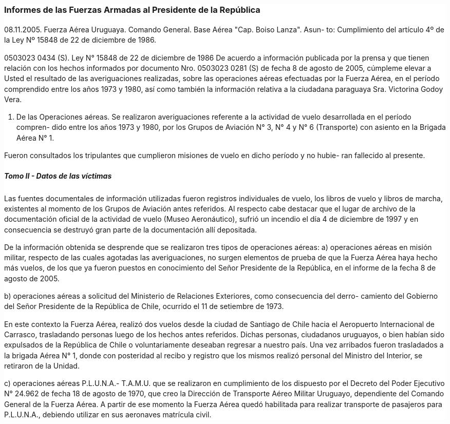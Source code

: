 ### Informes de las Fuerzas Armadas al Presidente de la República

08.11.2005. Fuerza Aérea Uruguaya. Comando General. Base Aérea "Cap. Boiso Lanza". Asun-
to: Cumplimiento del artículo 4º de la Ley Nº 15848 de 22 de diciembre de 1986.

0503023 0434 (S). Ley N° 15848 de 22 de diciembre de 1986
De acuerdo a información publicada por la prensa y que tienen relación con los hechos informados
por documento Nro. 0503023 0281 (S) de fecha 8 de agosto de 2005, cúmpleme elevar a Usted el
resultado de las averiguaciones realizadas, sobre las operaciones aéreas efectuadas por la Fuerza
Aérea, en el período comprendido entre los años 1973 y 1980, así como también la información relativa
a la ciudadana paraguaya Sra. Victorina Godoy Vera.

1. De las Operaciones aéreas.
Se realizaron averiguaciones referente a la actividad de vuelo desarrollada en el período compren-
dido entre los años 1973 y 1980, por los Grupos de Aviación N° 3, N° 4 y N° 6 (Transporte) con asiento
en la Brigada Aérea N° 1.

Fueron consultados los tripulantes que cumplieron misiones de vuelo en dicho período y no hubie-
ran fallecido al presente.


##### Tomo II - Datos de las víctimas

Las fuentes documentales de información utilizadas fueron registros individuales de vuelo, los
libros de vuelo y libros de marcha, existentes al momento de los Grupos de Aviación antes referidos. Al
respecto cabe destacar que el lugar de archivo de la documentación oficial de la actividad de vuelo
(Museo Aeronáutico), sufrió un incendio el día 4 de diciembre de 1997 y en consecuencia se destruyó
gran parte de la documentación allí depositada.

De la información obtenida se desprende que se realizaron tres tipos de operaciones aéreas:
a) operaciones aéreas en misión militar, respecto de las cuales agotadas las averiguaciones, no
surgen elementos de prueba de que la Fuerza Aérea haya hecho más vuelos, de los que ya fueron puestos
en conocimiento del Señor Presidente de la República, en el informe de la fecha 8 de agosto de 2005.

b) operaciones aéreas a solicitud del Ministerio de Relaciones Exteriores, como consecuencia del derro-
camiento del Gobierno del Señor Presidente de la República de Chile, ocurrido el 11 de setiembre de 1973.

En este contexto la Fuerza Aérea, realizó dos vuelos desde la ciudad de Santiago de Chile hacia el
Aeropuerto Internacional de Carrasco, trasladando personas luego de los hechos antes referidos.
Dichas personas, ciudadanos uruguayos, o bien habían sido expulsados de la República de Chile o
voluntariamente deseaban regresar a nuestro país. Una vez arribados fueron trasladados a la brigada
Aérea N° 1, donde con posteridad al recibo y registro que los mismos realizó personal del Ministro del
Interior, se retiraron de la Unidad.

c) operaciones aéreas P.L.U.N.A.- T.A.M.U. que se realizaron en cumplimiento de los dispuesto por
el Decreto del Poder Ejecutivo N° 24.962 de fecha 18 de agosto de 1970, que creo la Dirección de
Transporte Aéreo Militar Uruguayo, dependiente del Comando General de la Fuerza Aérea. A partir de
ese momento la Fuerza Aérea quedó habilitada para realizar transporte de pasajeros para P.L.U.N.A.,
debiendo utilizar en sus aeronaves matrícula civil.
